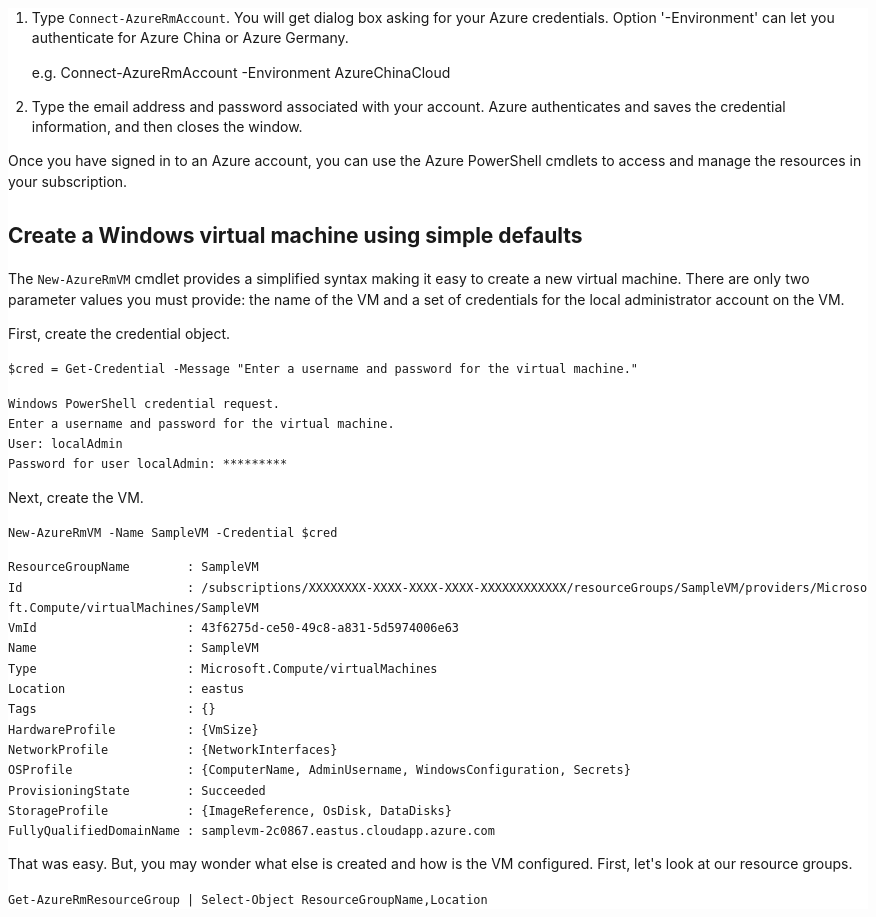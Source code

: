 1. Type `Connect-AzureRmAccount`. You will get dialog box asking for your Azure credentials. Option
   '-Environment' can let you authenticate for Azure China or Azure Germany.

   e.g. Connect-AzureRmAccount -Environment AzureChinaCloud

2. Type the email address and password associated with your account. Azure authenticates and saves
   the credential information, and then closes the window.

Once you have signed in to an Azure account, you can use the Azure PowerShell cmdlets to access and
manage the resources in your subscription.

## Create a Windows virtual machine using simple defaults

The `New-AzureRmVM` cmdlet provides a simplified syntax making it easy to create a new virtual
machine. There are only two parameter values you must provide: the name of the VM and a set of
credentials for the local administrator account on the VM.

First, create the credential object.

```azurepowershell-interactive
$cred = Get-Credential -Message "Enter a username and password for the virtual machine."
```

```output
Windows PowerShell credential request.
Enter a username and password for the virtual machine.
User: localAdmin
Password for user localAdmin: *********
```
Next, create the VM.

```azurepowershell-interactive
New-AzureRmVM -Name SampleVM -Credential $cred
```

```output
ResourceGroupName        : SampleVM
Id                       : /subscriptions/XXXXXXXX-XXXX-XXXX-XXXX-XXXXXXXXXXXX/resourceGroups/SampleVM/providers/Microsoft.Compute/virtualMachines/SampleVM
VmId                     : 43f6275d-ce50-49c8-a831-5d5974006e63
Name                     : SampleVM
Type                     : Microsoft.Compute/virtualMachines
Location                 : eastus
Tags                     : {}
HardwareProfile          : {VmSize}
NetworkProfile           : {NetworkInterfaces}
OSProfile                : {ComputerName, AdminUsername, WindowsConfiguration, Secrets}
ProvisioningState        : Succeeded
StorageProfile           : {ImageReference, OsDisk, DataDisks}
FullyQualifiedDomainName : samplevm-2c0867.eastus.cloudapp.azure.com
```

That was easy. But, you may wonder what else is created and how is the VM configured. First, let's
look at our resource groups.

```azurepowershell-interactive
Get-AzureRmResourceGroup | Select-Object ResourceGroupName,Location
```
